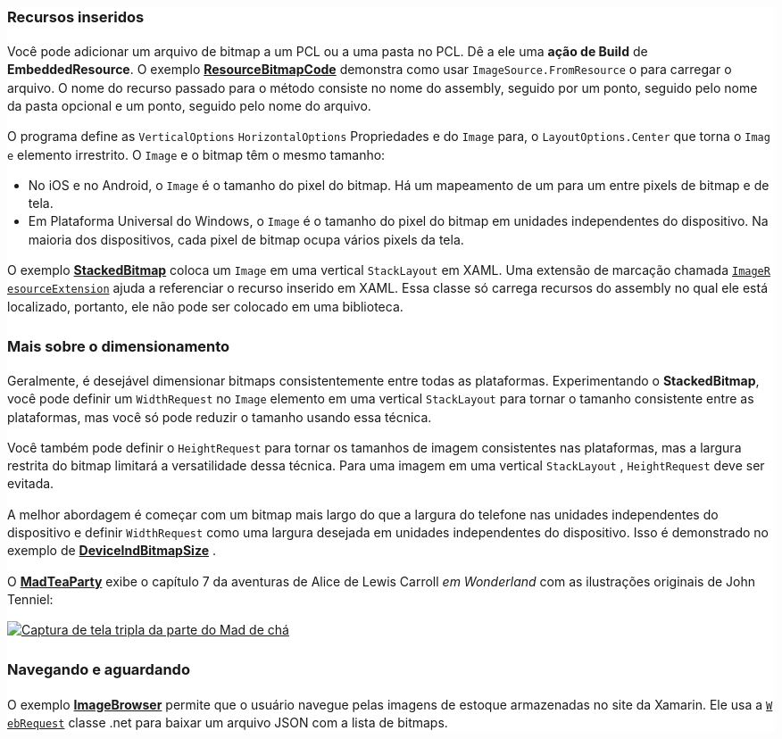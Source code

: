 ### <a name="embedded-resources"></a>Recursos inseridos

Você pode adicionar um arquivo de bitmap a um PCL ou a uma pasta no PCL. Dê a ele uma **ação de Build** de **EmbeddedResource**. O exemplo [**ResourceBitmapCode**](https://github.com/xamarin/xamarin-forms-book-samples/tree/master/Chapter13/ResourceBitmapCode) demonstra como usar `ImageSource.FromResource` o para carregar o arquivo. O nome do recurso passado para o método consiste no nome do assembly, seguido por um ponto, seguido pelo nome da pasta opcional e um ponto, seguido pelo nome do arquivo.

O programa define as `VerticalOptions` `HorizontalOptions` Propriedades e do `Image` para, o `LayoutOptions.Center` que torna o `Image` elemento irrestrito. O `Image` e o bitmap têm o mesmo tamanho:

- No iOS e no Android, o `Image` é o tamanho do pixel do bitmap. Há um mapeamento de um para um entre pixels de bitmap e de tela.
- Em Plataforma Universal do Windows, o `Image` é o tamanho do pixel do bitmap em unidades independentes do dispositivo. Na maioria dos dispositivos, cada pixel de bitmap ocupa vários pixels da tela.

O exemplo [**StackedBitmap**](https://github.com/xamarin/xamarin-forms-book-samples/tree/master/Chapter13/StackedBitmap) coloca um `Image` em uma vertical `StackLayout` em XAML. Uma extensão de marcação chamada [`ImageResourceExtension`](https://github.com/xamarin/xamarin-forms-book-samples/blob/master/Chapter13/StackedBitmap/StackedBitmap/StackedBitmap/ImageResourceExtension.cs) ajuda a referenciar o recurso inserido em XAML. Essa classe só carrega recursos do assembly no qual ele está localizado, portanto, ele não pode ser colocado em uma biblioteca.

### <a name="more-on-sizing"></a>Mais sobre o dimensionamento

Geralmente, é desejável dimensionar bitmaps consistentemente entre todas as plataformas.
Experimentando o **StackedBitmap**, você pode definir um `WidthRequest` no `Image` elemento em uma vertical `StackLayout` para tornar o tamanho consistente entre as plataformas, mas você só pode reduzir o tamanho usando essa técnica.

Você também pode definir o `HeightRequest` para tornar os tamanhos de imagem consistentes nas plataformas, mas a largura restrita do bitmap limitará a versatilidade dessa técnica. Para uma imagem em uma vertical `StackLayout` , `HeightRequest` deve ser evitada.

A melhor abordagem é começar com um bitmap mais largo do que a largura do telefone nas unidades independentes do dispositivo e definir `WidthRequest` como uma largura desejada em unidades independentes do dispositivo. Isso é demonstrado no exemplo de [**DeviceIndBitmapSize**](https://github.com/xamarin/xamarin-forms-book-samples/tree/master/Chapter13/DeviceIndBitmapSize) .

O [**MadTeaParty**](https://github.com/xamarin/xamarin-forms-book-samples/tree/master/Chapter13/MadTeaParty) exibe o capítulo 7 da aventuras de Alice de Lewis Carroll *em Wonderland* com as ilustrações originais de John Tenniel:

[![Captura de tela tripla da parte do Mad de chá](images/ch13fg16-small.png "Texto do livro de terceiros de Hatters de chá de Mad")](images/ch13fg16-large.png#lightbox "Texto do livro de terceiros de Hatters de chá de Mad")

### <a name="browsing-and-waiting"></a>Navegando e aguardando

O exemplo [**ImageBrowser**](https://github.com/xamarin/xamarin-forms-book-samples/tree/master/Chapter13/ImageBrowser) permite que o usuário navegue pelas imagens de estoque armazenadas no site da Xamarin. Ele usa a [`WebRequest`](xref:System.Net.WebRequest) classe .net para baixar um arquivo JSON com a lista de bitmaps.
